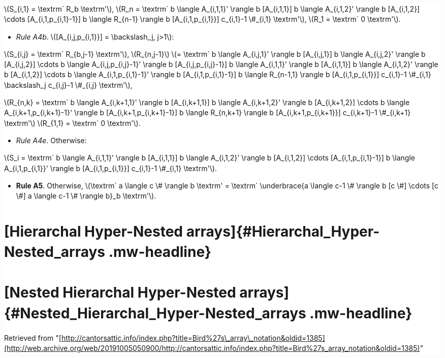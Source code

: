 \\(S\_{i,1} = \\textrm\` R\_b \\textrm'\\),
\\(R\_n = \\textrm\` b \\langle A\_{i,1,1}' \\rangle b \[A\_{i,1,1}\] b
\\langle A\_{i,1,2}' \\rangle b \[A\_{i,1,2}\] \\cdots
\[A\_{i,1,p\_{i,1}-1}\] b \\langle R\_{n-1} \\rangle b
\[A\_{i,1,p\_{i,1}}\] c\_{i,1}-1 \\\#\_{i,1} \\textrm'\\),
\\(R\_1 = \\textrm\` 0 \\textrm'\\).
-   *Rule A4b*. \\(\[A\_{i,j,p\_{i,1}}\] = \\backslash\_j, j&gt;1\\):

\\(S\_{i,j} = \\textrm\` R\_{b,j-1} \\textrm'\\),
\\(R\_{n,j-1}\\)
\\(= \\textrm\` b \\langle A\_{i,j,1}' \\rangle b \[A\_{i,j,1}\] b
\\langle A\_{i,j,2}' \\rangle b \[A\_{i,j,2}\] \\cdots b \\langle
A\_{i,j,p\_{i,j}-1}' \\rangle b \[A\_{i,j,p\_{i,j}-1}\] b \\langle
A\_{i,1,1}' \\rangle b \[A\_{i,1,1}\] b \\langle A\_{i,1,2}' \\rangle b
\[A\_{i,1,2}\] \\cdots b \\langle A\_{i,1,p\_{i,1}-1}' \\rangle b
\[A\_{i,1,p\_{i,1}-1}\] b \\langle R\_{n-1,1} \\rangle b
\[A\_{i,1,p\_{i,1}}\] c\_{i,1}-1 \\\#\_{i,1} \\backslash\_j c\_{i,j}-1
\\\#\_{i,j} \\textrm'\\),

\\(R\_{n,k} = \\textrm\` b \\langle A\_{i,k+1,1}' \\rangle b
\[A\_{i,k+1,1}\] b \\langle A\_{i,k+1,2}' \\rangle b \[A\_{i,k+1,2}\]
\\cdots b \\langle A\_{i,k+1,p\_{i,k+1}-1}' \\rangle b
\[A\_{i,k+1,p\_{i,k+1}-1}\] b \\langle R\_{n,k+1} \\rangle b
\[A\_{i,k+1,p\_{i,k+1}}\] c\_{i,k+1}-1 \\\#\_{i,k+1} \\textrm'\\)
\\(R\_{1,1} = \\textrm\` 0 \\textrm'\\).
-   *Rule A4e*. Otherwise:

\\(S\_i = \\textrm\` b \\langle A\_{i,1,1}' \\rangle b \[A\_{i,1,1}\] b
\\langle A\_{i,1,2}' \\rangle b \[A\_{i,1,2}\] \\cdots
\[A\_{i,1,p\_{i,1}-1}\] b \\langle A\_{i,1,p\_{i,1}}' \\rangle b
\[A\_{i,1,p\_{i,1}}\] c\_{i,1}-1 \\\#\_{i,1} \\textrm'\\).
-   **Rule A5**. Otherwise, \\(\\textrm\` a \\langle c \\\# \\rangle b
    \\textrm' = \\textrm\` \\underbrace{a \\langle c-1 \\\# \\rangle b
    \[c \\\#\] \\cdots \[c \\\#\] a \\langle c-1 \\\# \\rangle b}\_b
    \\textrm'\\).

[Hierarchal Hyper-Nested arrays]{#Hierarchal_Hyper-Nested_arrays .mw-headline}
==============================================================================

[Nested Hierarchal Hyper-Nested arrays]{#Nested_Hierarchal_Hyper-Nested_arrays .mw-headline}
============================================================================================

</div>

<div class="printfooter">

Retrieved from
"[http://cantorsattic.info/index.php?title=Bird%27s\_array\_notation&oldid=1385](http://web.archive.org/web/20191005050900/http://cantorsattic.info/index.php?title=Bird%27s_array_notation&oldid=1385)"

</div>

<div id="catlinks" class="catlinks catlinks-allhidden">

</div>
